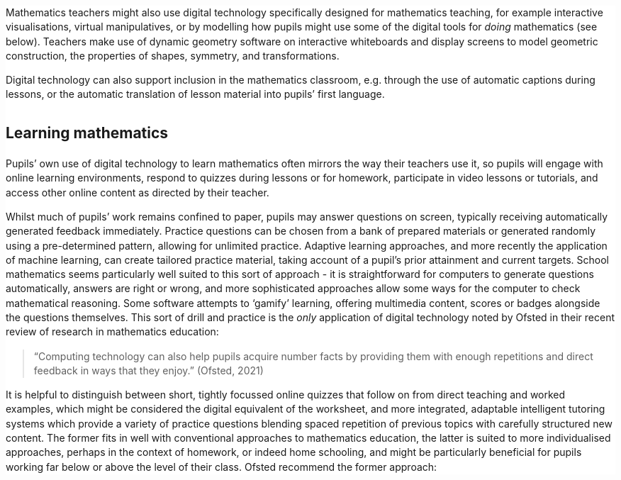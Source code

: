 Mathematics teachers might also use digital technology specifically
designed for mathematics teaching, for example interactive
visualisations, virtual manipulatives, or by modelling how pupils might
use some of the digital tools for *doing* mathematics (see below).
Teachers make use of dynamic geometry software on interactive
whiteboards and display screens to model geometric construction, the
properties of shapes, symmetry, and transformations.

Digital technology can also support inclusion in the mathematics
classroom, e.g. through the use of automatic captions during lessons, or
the automatic translation of lesson material into pupils’ first
language.

## Learning mathematics

Pupils’ own use of digital technology to learn mathematics often mirrors
the way their teachers use it, so pupils will engage with online
learning environments, respond to quizzes during lessons or for
homework, participate in video lessons or tutorials, and access other
online content as directed by their teacher.

Whilst much of pupils’ work remains confined to paper, pupils may answer
questions on screen, typically receiving automatically generated
feedback immediately. Practice questions can be chosen from a bank of
prepared materials or generated randomly using a pre-determined pattern,
allowing for unlimited practice. Adaptive learning approaches, and more
recently the application of machine learning, can create tailored
practice material, taking account of a pupil’s prior attainment and
current targets. School mathematics seems particularly well suited to
this sort of approach - it is straightforward for computers to generate
questions automatically, answers are right or wrong, and more
sophisticated approaches allow some ways for the computer to check
mathematical reasoning. Some software attempts to ‘gamify’ learning,
offering multimedia content, scores or badges alongside the questions
themselves. This sort of drill and practice is the *only* application of
digital technology noted by Ofsted in their recent review of research in
mathematics education:

> “Computing technology can also help pupils acquire number facts by
> providing them with enough repetitions and direct feedback in ways
> that they enjoy.” (Ofsted, 2021)

It is helpful to distinguish between short, tightly focussed online
quizzes that follow on from direct teaching and worked examples, which
might be considered the digital equivalent of the worksheet, and more
integrated, adaptable intelligent tutoring systems which provide a
variety of practice questions blending spaced repetition of previous
topics with carefully structured new content. The former fits in well
with conventional approaches to mathematics education, the latter is
suited to more individualised approaches, perhaps in the context of
homework, or indeed home schooling, and might be particularly beneficial
for pupils working far below or above the level of their class. Ofsted
recommend the former approach:
